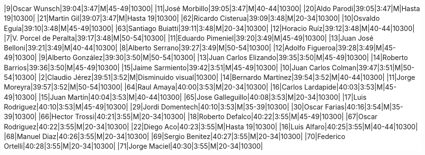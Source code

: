|9|Oscar Wunsch|39:04|3:47|M|45-49|10300|
|11|José Morbillo|39:05|3:47|M|40-44|10300|
|20|Aldo Parodi|39:05|3:47|M|Hasta 19|10300|
|21|Martin Gil|39:07|3:47|M|Hasta 19|10300|
|62|Ricardo Cisterua|39:09|3:48|M|20-34|10300|
|10|Osvaldo Eguía|39:10|3:48|M|45-49|10300|
|63|Santiago Buiatti|39:11|3:48|M|20-34|10300|
|12|Horacio Ruíz|39:12|3:48|M|40-44|10300|
|7|V. Porcel de Peralta|39:17|3:48|M|50-54|10300|
|11|Eduardo Pimeniel|39:20|3:49|M|45-49|10300|
|13|Juan José Belloni|39:21|3:49|M|40-44|10300|
|8|Alberto Serrano|39:27|3:49|M|50-54|10300|
|12|Adolfo Figueroa|39:28|3:49|M|45-49|10300|
|9|Alberto González|39:30|3:50|M|50-54|10300|
|13|Juan Carlos Elizando|39:35|3:50|M|45-49|10300|
|14|Roberto Barrios|39:36|3:50|M|45-49|10300|
|15|Jaime Sarmiento|39:42|3:51|M|45-49|10300|
|10|Juan Carlos Colman|39:47|3:51|M|50-54|10300|
|2|Claudio Jérez|39:51|3:52|M|Disminuido visual|10300|
|14|Bernardo Martínez|39:54|3:52|M|40-44|10300|
|11|Jorge Moreyra|39:57|3:52|M|50-54|10300|
|64|Raul Amaya|40:00|3:53|M|20-34|10300|
|16|Carlos Lardapide|40:03|3:53|M|45-49|10300|
|15|Juan Martín|40:04|3:53|M|40-44|10300|
|65|Jose Galleguillo|40:08|3:53|M|20-34|10300|
|17|Luis Rodriguez|40:10|3:53|M|45-49|10300|
|29|Jordi Domentech|40:10|3:53|M|35-39|10300|
|30|Oscar Farias|40:16|3:54|M|35-39|10300|
|66|Hector Trossi|40:21|3:55|M|20-34|10300|
|18|Roberto Defalco|40:22|3:55|M|45-49|10300|
|67|Oscar Rodriguez|40:22|3:55|M|20-34|10300|
|22|Diego Aco|40:23|3:55|M|Hasta 19|10300|
|16|Luis Alfaro|40:25|3:55|M|40-44|10300|
|68|Manuel Diaz|40:26|3:55|M|20-34|10300|
|69|Sergio Benitez|40:27|3:55|M|20-34|10300|
|70|Federico Ortelli|40:28|3:55|M|20-34|10300|
|71|Jorge Maciel|40:30|3:55|M|20-34|10300|